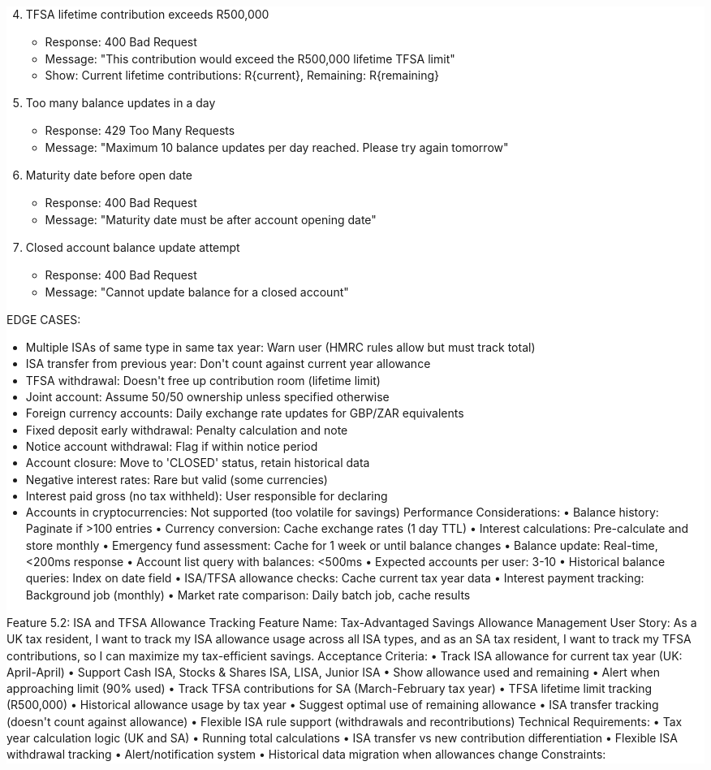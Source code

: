 4. TFSA lifetime contribution exceeds R500,000
   - Response: 400 Bad Request
   - Message: "This contribution would exceed the R500,000 lifetime TFSA limit"
   - Show: Current lifetime contributions: R{current}, Remaining: R{remaining}
   
5. Too many balance updates in a day
   - Response: 429 Too Many Requests
   - Message: "Maximum 10 balance updates per day reached. Please try again tomorrow"
   
6. Maturity date before open date
   - Response: 400 Bad Request
   - Message: "Maturity date must be after account opening date"
   
7. Closed account balance update attempt
   - Response: 400 Bad Request
   - Message: "Cannot update balance for a closed account"

EDGE CASES:
- Multiple ISAs of same type in same tax year: Warn user (HMRC rules allow but must track total)
- ISA transfer from previous year: Don't count against current year allowance
- TFSA withdrawal: Doesn't free up contribution room (lifetime limit)
- Joint account: Assume 50/50 ownership unless specified otherwise
- Foreign currency accounts: Daily exchange rate updates for GBP/ZAR equivalents
- Fixed deposit early withdrawal: Penalty calculation and note
- Notice account withdrawal: Flag if within notice period
- Account closure: Move to 'CLOSED' status, retain historical data
- Negative interest rates: Rare but valid (some currencies)
- Interest paid gross (no tax withheld): User responsible for declaring
- Accounts in cryptocurrencies: Not supported (too volatile for savings)
Performance Considerations:
•	Balance history: Paginate if >100 entries
•	Currency conversion: Cache exchange rates (1 day TTL)
•	Interest calculations: Pre-calculate and store monthly
•	Emergency fund assessment: Cache for 1 week or until balance changes
•	Balance update: Real-time, <200ms response
•	Account list query with balances: <500ms
•	Expected accounts per user: 3-10
•	Historical balance queries: Index on date field
•	ISA/TFSA allowance checks: Cache current tax year data
•	Interest payment tracking: Background job (monthly)
•	Market rate comparison: Daily batch job, cache results
 
Feature 5.2: ISA and TFSA Allowance Tracking
Feature Name: Tax-Advantaged Savings Allowance Management
User Story: As a UK tax resident, I want to track my ISA allowance usage across all ISA types, and as an SA tax resident, I want to track my TFSA contributions, so I can maximize my tax-efficient savings.
Acceptance Criteria:
•	Track ISA allowance for current tax year (UK: April-April)
•	Support Cash ISA, Stocks & Shares ISA, LISA, Junior ISA
•	Show allowance used and remaining
•	Alert when approaching limit (90% used)
•	Track TFSA contributions for SA (March-February tax year)
•	TFSA lifetime limit tracking (R500,000)
•	Historical allowance usage by tax year
•	Suggest optimal use of remaining allowance
•	ISA transfer tracking (doesn't count against allowance)
•	Flexible ISA rule support (withdrawals and recontributions)
Technical Requirements:
•	Tax year calculation logic (UK and SA)
•	Running total calculations
•	ISA transfer vs new contribution differentiation
•	Flexible ISA withdrawal tracking
•	Alert/notification system
•	Historical data migration when allowances change
Constraints:
